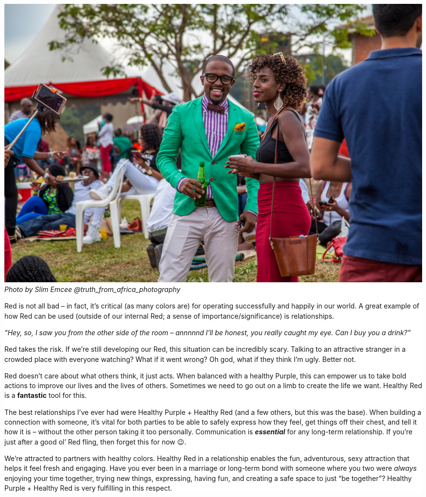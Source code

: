 ![Couple enjoying festival](relationship.jpg)
*Photo by Slim Emcee @truth_from_africa_photography*

Red is not all bad – in fact, it’s critical (as many colors are) for operating successfully and happily in our world. A great example of how Red can be used (outside of our internal Red; a sense of importance/significance) is relationships.

*“Hey, so, I saw you from the other side of the room – annnnnd I’ll be honest, you really caught my eye. Can I buy you a drink?”*

Red takes the risk. If we’re still developing our Red, this situation can be incredibly scary. Talking to an attractive stranger in a crowded place with everyone watching? What if it went wrong? Oh god, what if they think I’m ugly. Better not.

Red doesn’t care about what others think, it just acts. When balanced with a healthy Purple, this can empower us to take bold actions to improve our lives and the lives of others. Sometimes we need to go out on a limb to create the life we want. Healthy Red is a **fantastic** tool for this.

The best relationships I’ve ever had were Healthy Purple + Healthy Red (and a few others, but this was the base). When building a connection with someone, it’s vital for both parties to be able to safely express how they feel, get things off their chest, and tell it how it is – without the other person taking it too personally. Communication is ***essential*** for any long-term relationship. If you’re just after a good ol’ Red fling, then forget this for now 😉.

We’re attracted to partners with healthy colors. Healthy Red in a relationship enables the fun, adventurous, sexy attraction that helps it feel fresh and engaging. Have you ever been in a marriage or long-term bond with someone where you two were *always* enjoying your time together, trying new things, expressing, having fun, and creating a safe space to just “be together”? Healthy Purple + Healthy Red is very fulfilling in this respect.
